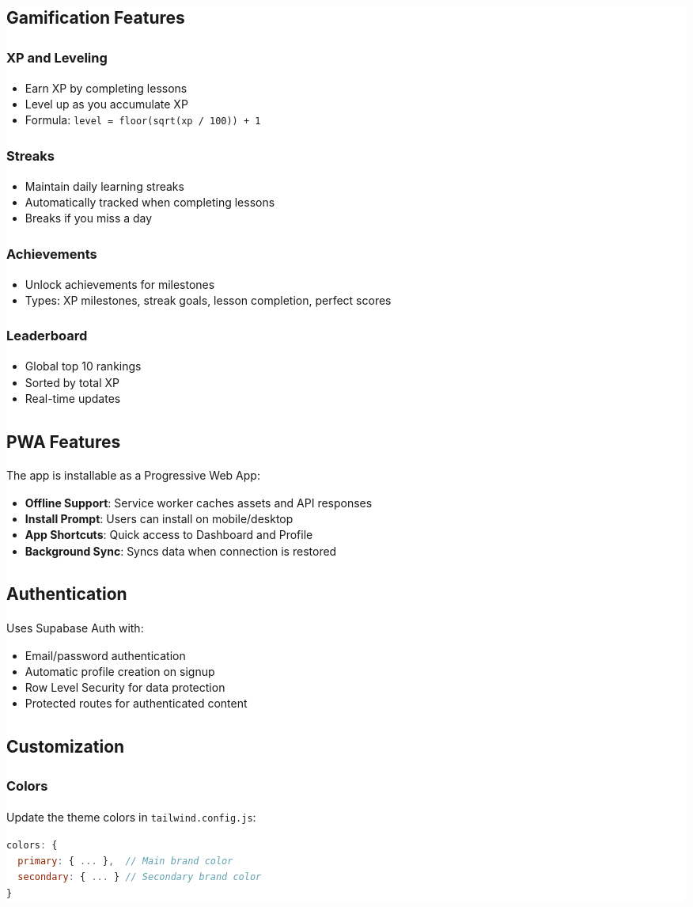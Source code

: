 ## Gamification Features

### XP and Leveling
- Earn XP by completing lessons
- Level up as you accumulate XP
- Formula: `level = floor(sqrt(xp / 100)) + 1`

### Streaks
- Maintain daily learning streaks
- Automatically tracked when completing lessons
- Breaks if you miss a day

### Achievements
- Unlock achievements for milestones
- Types: XP milestones, streak goals, lesson completion, perfect scores

### Leaderboard
- Global top 10 rankings
- Sorted by total XP
- Real-time updates

## PWA Features

The app is installable as a Progressive Web App:

- **Offline Support**: Service worker caches assets and API responses
- **Install Prompt**: Users can install on mobile/desktop
- **App Shortcuts**: Quick access to Dashboard and Profile
- **Background Sync**: Syncs data when connection is restored

## Authentication

Uses Supabase Auth with:
- Email/password authentication
- Automatic profile creation on signup
- Row Level Security for data protection
- Protected routes for authenticated content

## Customization

### Colors

Update the theme colors in `tailwind.config.js`:

```js
colors: {
  primary: { ... },  // Main brand color
  secondary: { ... } // Secondary brand color
}
```
